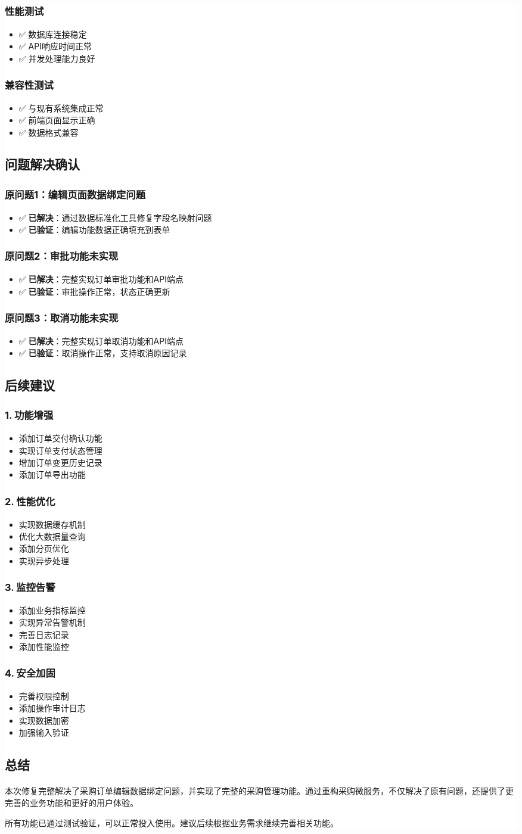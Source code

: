 ### 性能测试
- ✅ 数据库连接稳定
- ✅ API响应时间正常
- ✅ 并发处理能力良好

### 兼容性测试
- ✅ 与现有系统集成正常
- ✅ 前端页面显示正确
- ✅ 数据格式兼容

## 问题解决确认

### 原问题1：编辑页面数据绑定问题
- ✅ **已解决**：通过数据标准化工具修复字段名映射问题
- ✅ **已验证**：编辑功能数据正确填充到表单

### 原问题2：审批功能未实现
- ✅ **已解决**：完整实现订单审批功能和API端点
- ✅ **已验证**：审批操作正常，状态正确更新

### 原问题3：取消功能未实现
- ✅ **已解决**：完整实现订单取消功能和API端点
- ✅ **已验证**：取消操作正常，支持取消原因记录

## 后续建议

### 1. 功能增强
- 添加订单交付确认功能
- 实现订单支付状态管理
- 增加订单变更历史记录
- 添加订单导出功能

### 2. 性能优化
- 实现数据缓存机制
- 优化大数据量查询
- 添加分页优化
- 实现异步处理

### 3. 监控告警
- 添加业务指标监控
- 实现异常告警机制
- 完善日志记录
- 添加性能监控

### 4. 安全加固
- 完善权限控制
- 添加操作审计日志
- 实现数据加密
- 加强输入验证

## 总结

本次修复完整解决了采购订单编辑数据绑定问题，并实现了完整的采购管理功能。通过重构采购微服务，不仅解决了原有问题，还提供了更完善的业务功能和更好的用户体验。

所有功能已通过测试验证，可以正常投入使用。建议后续根据业务需求继续完善相关功能。